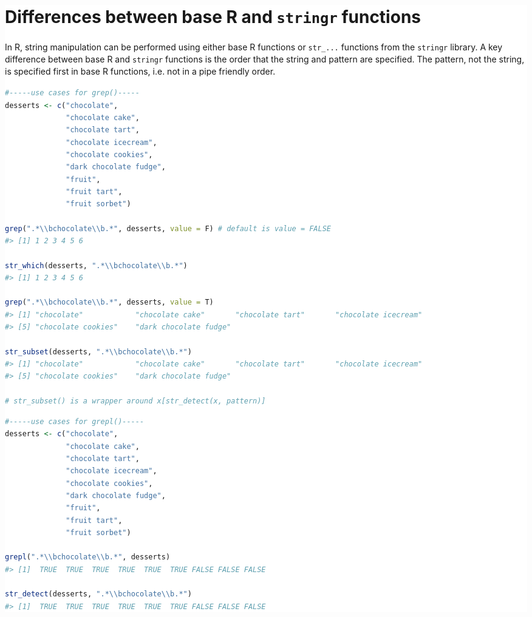 # Differences between base R and `stringr` functions

In R, string manipulation can be performed using either base R functions
or `str_...` functions from the `stringr` library. A key difference
between base R and `stringr` functions is the order that the string and
pattern are specified. The pattern, not the string, is specified first
in base R functions, i.e. not in a pipe friendly order.

``` r
#-----use cases for grep()-----  
desserts <- c("chocolate",
              "chocolate cake",
              "chocolate tart",
              "chocolate icecream",
              "chocolate cookies",
              "dark chocolate fudge", 
              "fruit",
              "fruit tart",
              "fruit sorbet")

grep(".*\\bchocolate\\b.*", desserts, value = F) # default is value = FALSE
#> [1] 1 2 3 4 5 6  

str_which(desserts, ".*\\bchocolate\\b.*")  
#> [1] 1 2 3 4 5 6  

grep(".*\\bchocolate\\b.*", desserts, value = T) 
#> [1] "chocolate"            "chocolate cake"       "chocolate tart"       "chocolate icecream"  
#> [5] "chocolate cookies"    "dark chocolate fudge"  

str_subset(desserts, ".*\\bchocolate\\b.*") 
#> [1] "chocolate"            "chocolate cake"       "chocolate tart"       "chocolate icecream"  
#> [5] "chocolate cookies"    "dark chocolate fudge"  

# str_subset() is a wrapper around x[str_detect(x, pattern)]   
```

``` r
#-----use cases for grepl()-----  
desserts <- c("chocolate",
              "chocolate cake",
              "chocolate tart",
              "chocolate icecream",
              "chocolate cookies",
              "dark chocolate fudge", 
              "fruit",
              "fruit tart",
              "fruit sorbet")

grepl(".*\\bchocolate\\b.*", desserts) 
#> [1]  TRUE  TRUE  TRUE  TRUE  TRUE  TRUE FALSE FALSE FALSE  

str_detect(desserts, ".*\\bchocolate\\b.*")  
#> [1]  TRUE  TRUE  TRUE  TRUE  TRUE  TRUE FALSE FALSE FALSE  
```
